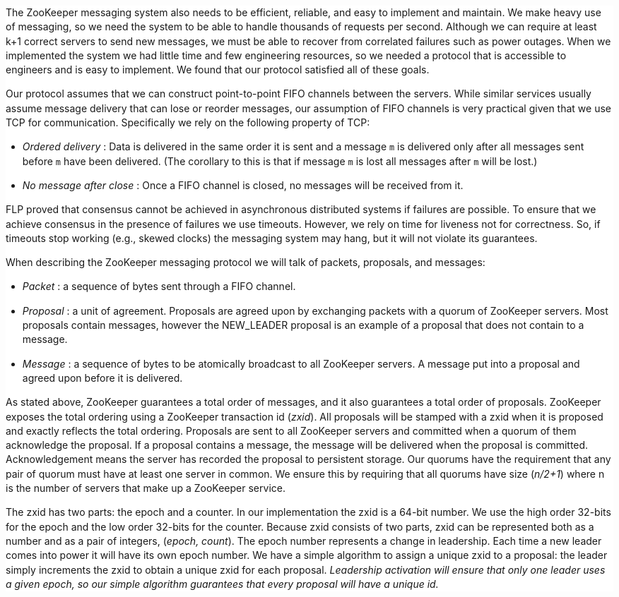 The ZooKeeper messaging system also needs to be efficient, reliable, and easy to
implement and maintain. We make heavy use of messaging, so we need the system to
be able to handle thousands of requests per second. Although we can require at
least k+1 correct servers to send new messages, we must be able to recover from
correlated failures such as power outages. When we implemented the system we had
little time and few engineering resources, so we needed a protocol that is
accessible to engineers and is easy to implement. We found that our protocol
satisfied all of these goals.

Our protocol assumes that we can construct point-to-point FIFO channels between
the servers. While similar services usually assume message delivery that can
lose or reorder messages, our assumption of FIFO channels is very practical
given that we use TCP for communication. Specifically we rely on the following property of TCP:

* *_Ordered delivery_* :
    Data is delivered in the same order it is sent and a message `m` is
    delivered only after all messages sent before `m` have been delivered.
    (The corollary to this is that if message `m` is lost all messages after `m` will be lost.)

* *_No message after close_* :
    Once a FIFO channel is closed, no messages will be received from it.

FLP proved that consensus cannot be achieved in asynchronous distributed systems
if failures are possible. To ensure that we achieve consensus in the presence of failures
we use timeouts. However, we rely on time for liveness not for correctness. So,
if timeouts stop working (e.g., skewed clocks) the messaging system may
hang, but it will not violate its guarantees.

When describing the ZooKeeper messaging protocol we will talk of packets,
proposals, and messages:

* *_Packet_* :
    a sequence of bytes sent through a FIFO channel.

* *_Proposal_* :
    a unit of agreement. Proposals are agreed upon by exchanging packets
    with a quorum of ZooKeeper servers. Most proposals contain messages, however the
    NEW_LEADER proposal is an example of a proposal that does not contain to a message.

* *_Message_* :
    a sequence of bytes to be atomically broadcast to all ZooKeeper
    servers. A message put into a proposal and agreed upon before it is delivered.

As stated above, ZooKeeper guarantees a total order of messages, and it also
guarantees a total order of proposals. ZooKeeper exposes the total ordering using
a ZooKeeper transaction id (_zxid_). All proposals will be stamped with a zxid when
it is proposed and exactly reflects the total ordering. Proposals are sent to all
ZooKeeper servers and committed when a quorum of them acknowledge the proposal.
If a proposal contains a message, the message will be delivered when the proposal
is committed. Acknowledgement means the server has recorded the proposal to persistent storage.
Our quorums have the requirement that any pair of quorum must have at least one server
in common. We ensure this by requiring that all quorums have size (_n/2+1_) where
n is the number of servers that make up a ZooKeeper service.

The zxid has two parts: the epoch and a counter. In our implementation the zxid
is a 64-bit number. We use the high order 32-bits for the epoch and the low order
32-bits for the counter. Because zxid consists of two parts, zxid can be represented both as a
number and as a pair of integers, (_epoch, count_). The epoch number represents a
change in leadership. Each time a new leader comes into power it will have its
own epoch number. We have a simple algorithm to assign a unique zxid to a proposal:
the leader simply increments the zxid to obtain a unique zxid for each proposal. _Leadership activation will ensure that only one leader uses a given epoch, so our
simple algorithm guarantees that every proposal will have a unique id._
